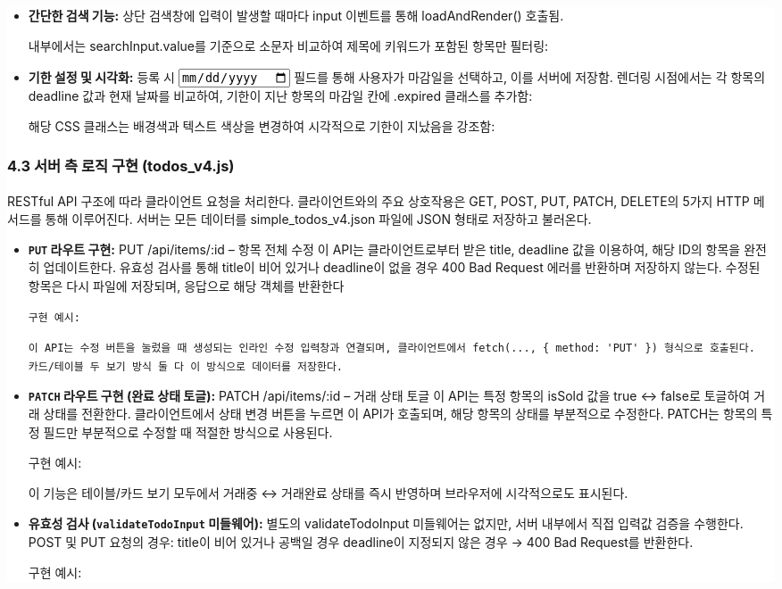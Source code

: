 * **간단한 검색 기능:**
   상단 검색창에 입력이 발생할 때마다 input 이벤트를 통해 loadAndRender() 호출됨.
   

    내부에서는 searchInput.value를 기준으로 소문자 비교하여 제목에 키워드가 포함된 항목만 필터링:
    <!-- const keyword = searchInput.value.trim().toLowerCase();
     if (keyword) items = items.filter(i => i.title.toLowerCase().includes(keyword));-->

* **기한 설정 및 시각화:**
    등록 시 <input type="date"> 필드를 통해 사용자가 마감일을 선택하고, 이를 서버에 저장함.
    렌더링 시점에서는 각 항목의 deadline 값과 현재 날짜를 비교하여, 기한이 지난 항목의 마감일 칸에 .expired 클래스를 추가함:
    <!-- <td class="${new Date(item.deadline) < new Date() ? 'expired' : ''}">${item.deadline}</td> -->

    해당 CSS 클래스는 배경색과 텍스트 색상을 변경하여 시각적으로 기한이 지났음을 강조함:
    <!-- table td.deadline-past,
    table td.expired {background-color: #ffe1e1;color: #c10000;font-weight: bold;} -->

### 4.3 서버 측 로직 구현 (todos_v4.js)

 RESTful API 구조에 따라 클라이언트 요청을 처리한다. 클라이언트와의 주요 상호작용은 GET, POST, PUT, PATCH, DELETE의 5가지 HTTP 메서드를 통해 이루어진다. 서버는 모든 데이터를 simple_todos_v4.json 파일에 JSON 형태로 저장하고 불러온다.

  * **`PUT` 라우트 구현:**
        PUT /api/items/:id – 항목 전체 수정
        이 API는 클라이언트로부터 받은 title, deadline 값을 이용하여, 해당 ID의 항목을 완전히 업데이트한다.
        유효성 검사를 통해 title이 비어 있거나 deadline이 없을 경우 400 Bad Request 에러를 반환하며 저장하지 않는다.
        수정된 항목은 다시 파일에 저장되며, 응답으로 해당 객체를 반환한다

        구현 예시:
       <!-- app.put('/api/items/:id', async (req, res) => { const itemId = parseInt(req.params.id);
        const { title, deadline } = req.body;
        items[index].title = title.trim();
        items[index].deadline = deadline;});-->

        이 API는 수정 버튼을 눌렀을 때 생성되는 인라인 수정 입력창과 연결되며, 클라이언트에서 fetch(..., { method: 'PUT' }) 형식으로 호출된다.
        카드/테이블 두 보기 방식 둘 다 이 방식으로 데이터를 저장한다.

* **`PATCH` 라우트 구현 (완료 상태 토글):** 
    PATCH /api/items/:id – 거래 상태 토글
    이 API는 특정 항목의 isSold 값을 true ↔ false로 토글하여 거래 상태를 전환한다.
    클라이언트에서 상태 변경 버튼을 누르면 이 API가 호출되며, 해당 항목의 상태를 부분적으로 수정한다.
    PATCH는 항목의 특정 필드만 부분적으로 수정할 때 적절한 방식으로 사용된다.

    구현 예시:
    <!--items[index].isSold = !items[index].isSold;-->
    이 기능은 테이블/카드 보기 모두에서 거래중 ↔ 거래완료 상태를 즉시 반영하며 브라우저에 시각적으로도 표시된다.

* **유효성 검사 (`validateTodoInput` 미들웨어):**
    별도의 validateTodoInput 미들웨어는 없지만, 서버 내부에서 직접 입력값 검증을 수행한다.
    POST 및 PUT 요청의 경우:
    title이 비어 있거나 공백일 경우
    deadline이 지정되지 않은 경우
    → 400 Bad Request를 반환한다.

    구현 예시:
    <!--if (!title?.trim() || !deadline) {
    return res.status(400).json({ error: '제목과 마감기한은 필수입니다!' });}-->
